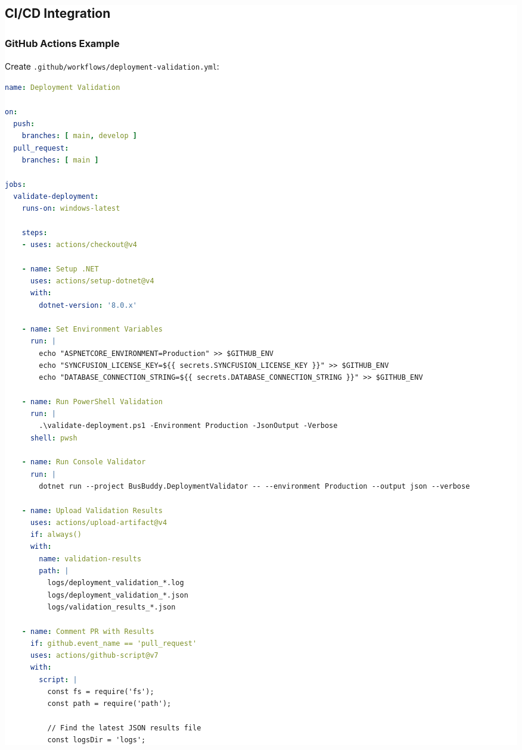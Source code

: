 ## CI/CD Integration

### GitHub Actions Example

Create `.github/workflows/deployment-validation.yml`:

```yaml
name: Deployment Validation

on:
  push:
    branches: [ main, develop ]
  pull_request:
    branches: [ main ]

jobs:
  validate-deployment:
    runs-on: windows-latest

    steps:
    - uses: actions/checkout@v4

    - name: Setup .NET
      uses: actions/setup-dotnet@v4
      with:
        dotnet-version: '8.0.x'

    - name: Set Environment Variables
      run: |
        echo "ASPNETCORE_ENVIRONMENT=Production" >> $GITHUB_ENV
        echo "SYNCFUSION_LICENSE_KEY=${{ secrets.SYNCFUSION_LICENSE_KEY }}" >> $GITHUB_ENV
        echo "DATABASE_CONNECTION_STRING=${{ secrets.DATABASE_CONNECTION_STRING }}" >> $GITHUB_ENV

    - name: Run PowerShell Validation
      run: |
        .\validate-deployment.ps1 -Environment Production -JsonOutput -Verbose
      shell: pwsh

    - name: Run Console Validator
      run: |
        dotnet run --project BusBuddy.DeploymentValidator -- --environment Production --output json --verbose

    - name: Upload Validation Results
      uses: actions/upload-artifact@v4
      if: always()
      with:
        name: validation-results
        path: |
          logs/deployment_validation_*.log
          logs/deployment_validation_*.json
          logs/validation_results_*.json

    - name: Comment PR with Results
      if: github.event_name == 'pull_request'
      uses: actions/github-script@v7
      with:
        script: |
          const fs = require('fs');
          const path = require('path');

          // Find the latest JSON results file
          const logsDir = 'logs';
```